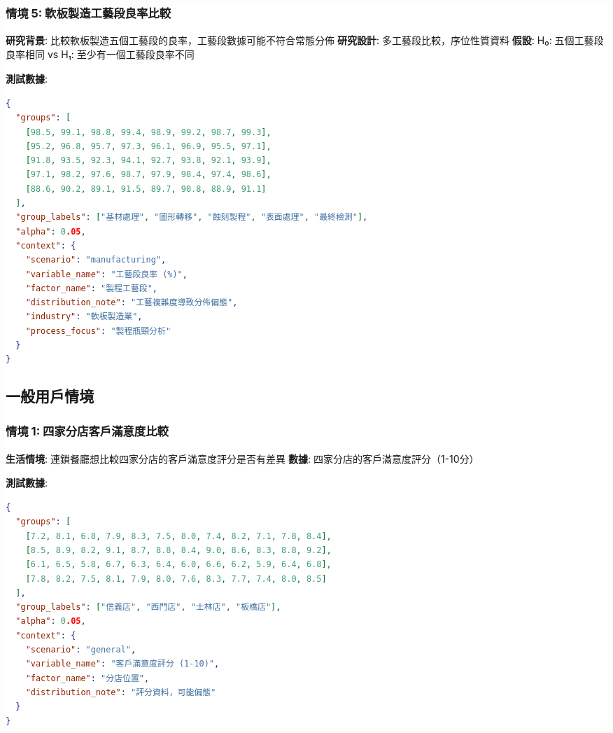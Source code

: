 ### 情境 5: 軟板製造工藝段良率比較
**研究背景**: 比較軟板製造五個工藝段的良率，工藝段數據可能不符合常態分佈
**研究設計**: 多工藝段比較，序位性質資料
**假設**: H₀: 五個工藝段良率相同 vs H₁: 至少有一個工藝段良率不同

**測試數據**:
```json
{
  "groups": [
    [98.5, 99.1, 98.8, 99.4, 98.9, 99.2, 98.7, 99.3],
    [95.2, 96.8, 95.7, 97.3, 96.1, 96.9, 95.5, 97.1],
    [91.8, 93.5, 92.3, 94.1, 92.7, 93.8, 92.1, 93.9],
    [97.1, 98.2, 97.6, 98.7, 97.9, 98.4, 97.4, 98.6],
    [88.6, 90.2, 89.1, 91.5, 89.7, 90.8, 88.9, 91.1]
  ],
  "group_labels": ["基材處理", "圖形轉移", "蝕刻製程", "表面處理", "最終檢測"],
  "alpha": 0.05,
  "context": {
    "scenario": "manufacturing",
    "variable_name": "工藝段良率 (%)",
    "factor_name": "製程工藝段",
    "distribution_note": "工藝複雜度導致分佈偏態",
    "industry": "軟板製造業",
    "process_focus": "製程瓶頸分析"
  }
}
```

## 一般用戶情境

### 情境 1: 四家分店客戶滿意度比較
**生活情境**: 連鎖餐廳想比較四家分店的客戶滿意度評分是否有差異
**數據**: 四家分店的客戶滿意度評分（1-10分）

**測試數據**:
```json
{
  "groups": [
    [7.2, 8.1, 6.8, 7.9, 8.3, 7.5, 8.0, 7.4, 8.2, 7.1, 7.8, 8.4],
    [8.5, 8.9, 8.2, 9.1, 8.7, 8.8, 8.4, 9.0, 8.6, 8.3, 8.8, 9.2],
    [6.1, 6.5, 5.8, 6.7, 6.3, 6.4, 6.0, 6.6, 6.2, 5.9, 6.4, 6.8],
    [7.8, 8.2, 7.5, 8.1, 7.9, 8.0, 7.6, 8.3, 7.7, 7.4, 8.0, 8.5]
  ],
  "group_labels": ["信義店", "西門店", "士林店", "板橋店"],
  "alpha": 0.05,
  "context": {
    "scenario": "general",
    "variable_name": "客戶滿意度評分 (1-10)",
    "factor_name": "分店位置",
    "distribution_note": "評分資料，可能偏態"
  }
}
```
